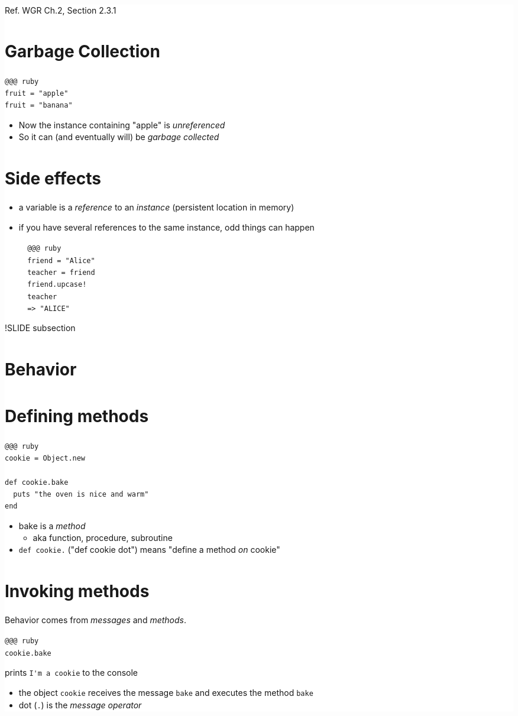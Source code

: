 Ref. WGR Ch.2, Section 2.3.1

# Garbage Collection

    @@@ ruby
    fruit = "apple"
    fruit = "banana"

* Now the instance containing "apple" is *unreferenced*
* So it can (and eventually will) be *garbage collected*

# Side effects

* a variable is a *reference* to an *instance* (persistent location in memory)
* if you have several references to the same instance, odd things can happen

        @@@ ruby
        friend = "Alice"
        teacher = friend
        friend.upcase!
        teacher
        => "ALICE"

!SLIDE subsection
# Behavior

# Defining methods

    @@@ ruby
    cookie = Object.new

    def cookie.bake
      puts "the oven is nice and warm"
    end

* bake is a *method*
  * aka function, procedure, subroutine
* `def cookie.` ("def cookie dot") means "define a method *on* cookie"

# Invoking methods

Behavior comes from *messages* and *methods*.

    @@@ ruby
    cookie.bake

prints `I'm a cookie` to the console

* the object `cookie` receives the message `bake` and executes the method `bake`
* dot (`.`) is the *message operator*
